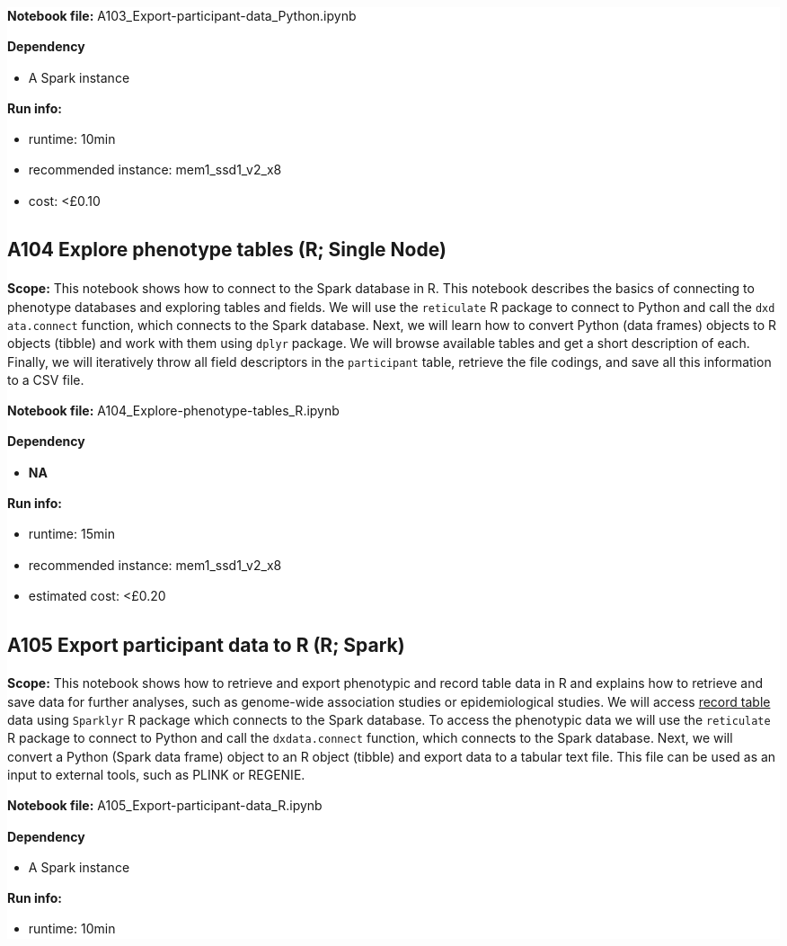 **Notebook file:** A103_Export-participant-data_Python.ipynb

**Dependency**

-   A Spark instance

**Run info:**

-   runtime: 10min

-   recommended instance: mem1_ssd1_v2_x8

-   cost: \<£0.10

## A104 Explore phenotype tables (R; Single Node)

**Scope:** This notebook shows how to connect to the Spark database in R. This notebook describes the basics of connecting to phenotype databases and exploring tables and fields. We will use the `reticulate` R package to connect to Python and call the `dxdata.connect` function, which connects to the Spark database. Next, we will learn how to convert Python (data frames) objects to R objects (tibble) and work with them using `dplyr` package. We will browse available tables and get a short description of each. Finally, we will iteratively throw all field descriptors in the `participant` table, retrieve the file codings, and save all this information to a CSV file.

**Notebook file:** A104_Explore-phenotype-tables_R.ipynb

**Dependency**

-   **NA**

**Run info:**

-   runtime: 15min

-   recommended instance: mem1_ssd1_v2_x8

-   estimated cost: \<£0.20


## A105 Export participant data to R (R; Spark)

**Scope:** This notebook shows how to retrieve and export phenotypic and record table data in R and explains how to retrieve and save data for further analyses, such as genome-wide association studies or epidemiological studies. We will access [record table](https://biobank.ctsu.ox.ac.uk/crystal/docs.cgi?id=3) data using `Sparklyr` R package which connects to the Spark database. To access the phenotypic data we will use the `reticulate` R package to connect to Python and call the `dxdata.connect` function, which connects to the Spark database. Next, we will convert a Python (Spark data frame) object to an R object (tibble) and export data to a tabular text file. This file can be used as an input to external tools, such as PLINK or REGENIE.

**Notebook file:** A105_Export-participant-data_R.ipynb

**Dependency**

-   A Spark instance

**Run info:**

-   runtime: 10min
